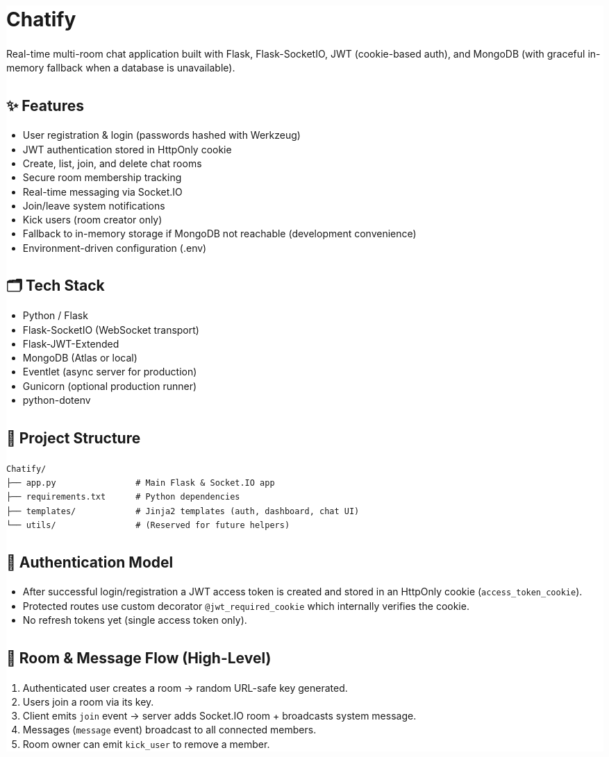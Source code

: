 # Chatify

Real-time multi-room chat application built with Flask, Flask-SocketIO, JWT (cookie-based auth), and MongoDB (with graceful in-memory fallback when a database is unavailable).

## ✨ Features

- User registration & login (passwords hashed with Werkzeug)
- JWT authentication stored in HttpOnly cookie
- Create, list, join, and delete chat rooms
- Secure room membership tracking
- Real-time messaging via Socket.IO
- Join/leave system notifications
- Kick users (room creator only)
- Fallback to in-memory storage if MongoDB not reachable (development convenience)
- Environment-driven configuration (.env)

## 🗂 Tech Stack

- Python / Flask
- Flask-SocketIO (WebSocket transport)
- Flask-JWT-Extended
- MongoDB (Atlas or local)
- Eventlet (async server for production)
- Gunicorn (optional production runner)
- python-dotenv

## 📁 Project Structure

```
Chatify/
├── app.py                # Main Flask & Socket.IO app
├── requirements.txt      # Python dependencies
├── templates/            # Jinja2 templates (auth, dashboard, chat UI)
└── utils/                # (Reserved for future helpers)
```

## 🔐 Authentication Model

- After successful login/registration a JWT access token is created and stored in an HttpOnly cookie (`access_token_cookie`).
- Protected routes use custom decorator `@jwt_required_cookie` which internally verifies the cookie.
- No refresh tokens yet (single access token only).

## 🔄 Room & Message Flow (High-Level)

1. Authenticated user creates a room → random URL-safe key generated.
2. Users join a room via its key.
3. Client emits `join` event → server adds Socket.IO room + broadcasts system message.
4. Messages (`message` event) broadcast to all connected members.
5. Room owner can emit `kick_user` to remove a member.
